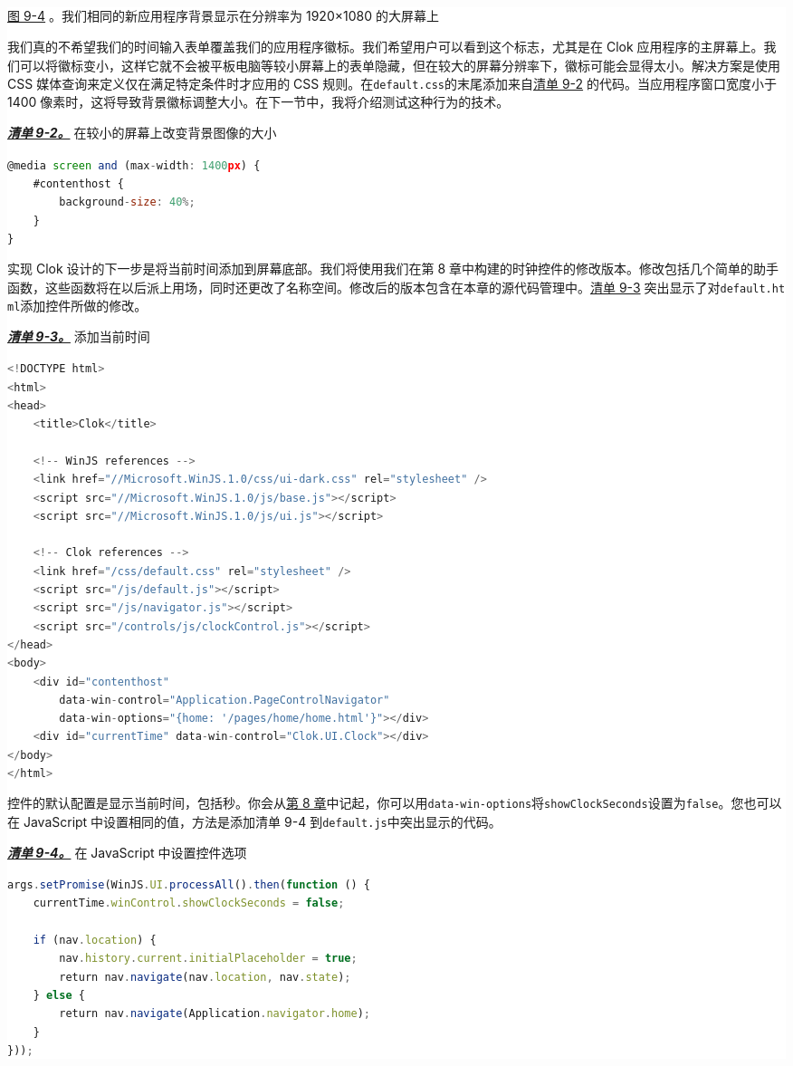 [图 9-4](#_Fig4) 。我们相同的新应用程序背景显示在分辨率为 1920×1080 的大屏幕上

我们真的不希望我们的时间输入表单覆盖我们的应用程序徽标。我们希望用户可以看到这个标志，尤其是在 Clok 应用程序的主屏幕上。我们可以将徽标变小，这样它就不会被平板电脑等较小屏幕上的表单隐藏，但在较大的屏幕分辨率下，徽标可能会显得太小。解决方案是使用 CSS 媒体查询来定义仅在满足特定条件时才应用的 CSS 规则。在`default.css`的末尾添加来自[清单 9-2](#list2) 的代码。当应用程序窗口宽度小于 1400 像素时，这将导致背景徽标调整大小。在下一节中，我将介绍测试这种行为的技术。

[***清单 9-2。***](#_list2) 在较小的屏幕上改变背景图像的大小

```js
@media screen and (max-width: 1400px) {
    #contenthost {
        background-size: 40%;
    }
}
```

实现 Clok 设计的下一步是将当前时间添加到屏幕底部。我们将使用我们在第 8 章中构建的时钟控件的修改版本。修改包括几个简单的助手函数，这些函数将在以后派上用场，同时还更改了名称空间。修改后的版本包含在本章的源代码管理中。[清单 9-3](#list3) 突出显示了对`default.html`添加控件所做的修改。

[***清单 9-3。***](#_list3) 添加当前时间

```js
<!DOCTYPE html>
<html>
<head>
    <title>Clok</title>

    <!-- WinJS references -->
    <link href="//Microsoft.WinJS.1.0/css/ui-dark.css" rel="stylesheet" />
    <script src="//Microsoft.WinJS.1.0/js/base.js"></script>
    <script src="//Microsoft.WinJS.1.0/js/ui.js"></script>

    <!-- Clok references -->
    <link href="/css/default.css" rel="stylesheet" />
    <script src="/js/default.js"></script>
    <script src="/js/navigator.js"></script>
    <script src="/controls/js/clockControl.js"></script>
</head>
<body>
    <div id="contenthost"
        data-win-control="Application.PageControlNavigator"
        data-win-options="{home: '/pages/home/home.html'}"></div>
    <div id="currentTime" data-win-control="Clok.UI.Clock"></div>
</body>
</html>
```

控件的默认配置是显示当前时间，包括秒。你会从[第 8 章](08.html)中记起，你可以用`data-win-options`将`showClockSeconds`设置为`false`。您也可以在 JavaScript 中设置相同的值，方法是添加清单 9-4 到`default.js`中突出显示的代码。

[***清单 9-4。***](#_list4) 在 JavaScript 中设置控件选项

```js
args.setPromise(WinJS.UI.processAll().then(function () {
    currentTime.winControl.showClockSeconds = false;

    if (nav.location) {
        nav.history.current.initialPlaceholder = true;
        return nav.navigate(nav.location, nav.state);
    } else {
        return nav.navigate(Application.navigator.home);
    }
}));
```
